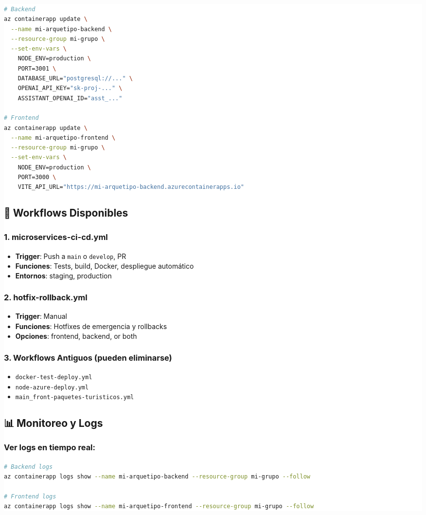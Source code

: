 ```bash
# Backend
az containerapp update \
  --name mi-arquetipo-backend \
  --resource-group mi-grupo \
  --set-env-vars \
    NODE_ENV=production \
    PORT=3001 \
    DATABASE_URL="postgresql://..." \
    OPENAI_API_KEY="sk-proj-..." \
    ASSISTANT_OPENAI_ID="asst_..."

# Frontend
az containerapp update \
  --name mi-arquetipo-frontend \
  --resource-group mi-grupo \
  --set-env-vars \
    NODE_ENV=production \
    PORT=3000 \
    VITE_API_URL="https://mi-arquetipo-backend.azurecontainerapps.io"
```

## 🔄 Workflows Disponibles

### 1. **microservices-ci-cd.yml**
- **Trigger**: Push a `main` o `develop`, PR
- **Funciones**: Tests, build, Docker, despliegue automático
- **Entornos**: staging, production

### 2. **hotfix-rollback.yml**
- **Trigger**: Manual
- **Funciones**: Hotfixes de emergencia y rollbacks
- **Opciones**: frontend, backend, or both

### 3. **Workflows Antiguos** (pueden eliminarse)
- `docker-test-deploy.yml`
- `node-azure-deploy.yml`
- `main_front-paquetes-turisticos.yml`

## 📊 Monitoreo y Logs

### Ver logs en tiempo real:
```bash
# Backend logs
az containerapp logs show --name mi-arquetipo-backend --resource-group mi-grupo --follow

# Frontend logs
az containerapp logs show --name mi-arquetipo-frontend --resource-group mi-grupo --follow
```
